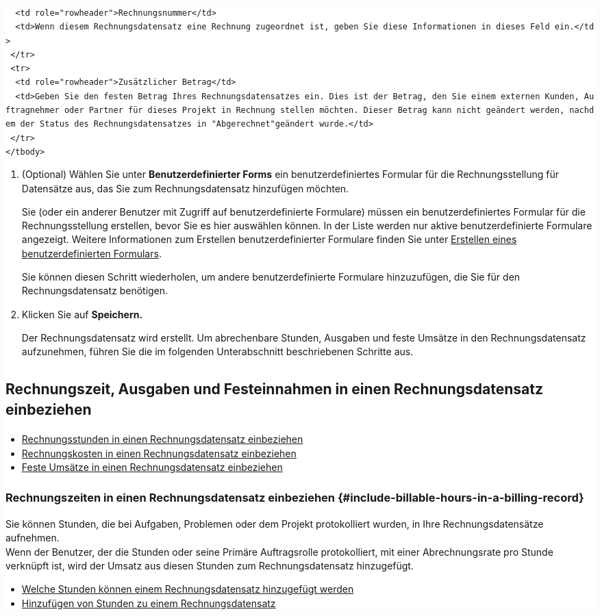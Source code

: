       <td role="rowheader">Rechnungsnummer</td> 
      <td>Wenn diesem Rechnungsdatensatz eine Rechnung zugeordnet ist, geben Sie diese Informationen in dieses Feld ein.</td> 
     </tr> 
     <tr> 
      <td role="rowheader">Zusätzlicher Betrag</td> 
      <td>Geben Sie den festen Betrag Ihres Rechnungsdatensatzes ein. Dies ist der Betrag, den Sie einem externen Kunden, Auftragnehmer oder Partner für dieses Projekt in Rechnung stellen möchten. Dieser Betrag kann nicht geändert werden, nachdem der Status des Rechnungsdatensatzes in "Abgerechnet"geändert wurde.</td> 
     </tr> 
    </tbody> 
   </table>

1. (Optional) Wählen Sie unter **Benutzerdefinierter Forms** ein benutzerdefiniertes Formular für die Rechnungsstellung für Datensätze aus, das Sie zum Rechnungsdatensatz hinzufügen möchten.

   Sie (oder ein anderer Benutzer mit Zugriff auf benutzerdefinierte Formulare) müssen ein benutzerdefiniertes Formular für die Rechnungsstellung erstellen, bevor Sie es hier auswählen können. In der Liste werden nur aktive benutzerdefinierte Formulare angezeigt. Weitere Informationen zum Erstellen benutzerdefinierter Formulare finden Sie unter [Erstellen eines benutzerdefinierten Formulars](/help/quicksilver/administration-and-setup/customize-workfront/create-manage-custom-forms/form-designer/design-a-form/design-a-form.md).

   Sie können diesen Schritt wiederholen, um andere benutzerdefinierte Formulare hinzuzufügen, die Sie für den Rechnungsdatensatz benötigen.

1. Klicken Sie auf **Speichern.**

   Der Rechnungsdatensatz wird erstellt. Um abrechenbare Stunden, Ausgaben und feste Umsätze in den Rechnungsdatensatz aufzunehmen, führen Sie die im folgenden Unterabschnitt beschriebenen Schritte aus.

## Rechnungszeit, Ausgaben und Festeinnahmen in einen Rechnungsdatensatz einbeziehen

* [Rechnungsstunden in einen Rechnungsdatensatz einbeziehen](#include-billable-hours-in-a-billing-record)
* [Rechnungskosten in einen Rechnungsdatensatz einbeziehen](#include-billable-expenses-in-a-billing-record)
* [Feste Umsätze in einen Rechnungsdatensatz einbeziehen](#include-fixed-revenues-in-a-billing-record)

### Rechnungszeiten in einen Rechnungsdatensatz einbeziehen {#include-billable-hours-in-a-billing-record}

Sie können Stunden, die bei Aufgaben, Problemen oder dem Projekt protokolliert wurden, in Ihre Rechnungsdatensätze aufnehmen.\
Wenn der Benutzer, der die Stunden oder seine Primäre Auftragsrolle protokolliert, mit einer Abrechnungsrate pro Stunde verknüpft ist, wird der Umsatz aus diesen Stunden zum Rechnungsdatensatz hinzugefügt.

* [Welche Stunden können einem Rechnungsdatensatz hinzugefügt werden](#what-hours-can-be-added-to-a-billing-record)
* [Hinzufügen von Stunden zu einem Rechnungsdatensatz](#add-hours-to-a-billing-record)
